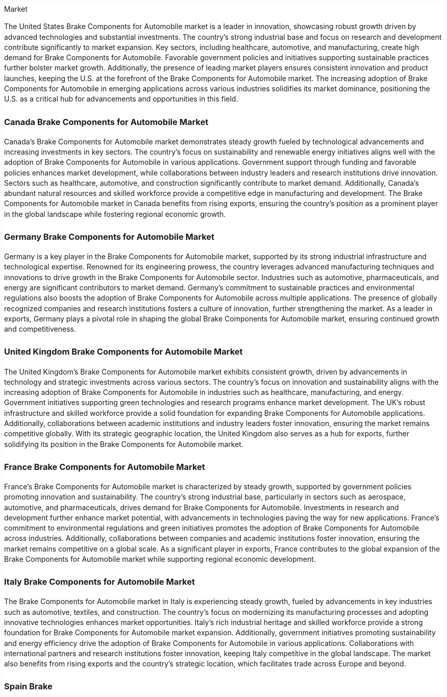 Market</h3><p>The United States Brake Components for Automobile market is a leader in innovation, showcasing robust growth driven by advanced technologies and substantial investments. The country&rsquo;s strong industrial base and focus on research and development contribute significantly to market expansion. Key sectors, including healthcare, automotive, and manufacturing, create high demand for Brake Components for Automobile. Favorable government policies and initiatives supporting sustainable practices further bolster market growth. Additionally, the presence of leading market players ensures consistent innovation and product launches, keeping the U.S. at the forefront of the Brake Components for Automobile market. The increasing adoption of Brake Components for Automobile in emerging applications across various industries solidifies its market dominance, positioning the U.S. as a critical hub for advancements and opportunities in this field.</p><h3>Canada Brake Components for Automobile Market</h3><p>Canada&rsquo;s Brake Components for Automobile market demonstrates steady growth fueled by technological advancements and increasing investments in key sectors. The country&rsquo;s focus on sustainability and renewable energy initiatives aligns well with the adoption of Brake Components for Automobile in various applications. Government support through funding and favorable policies enhances market development, while collaborations between industry leaders and research institutions drive innovation. Sectors such as healthcare, automotive, and construction significantly contribute to market demand. Additionally, Canada&rsquo;s abundant natural resources and skilled workforce provide a competitive edge in manufacturing and development. The Brake Components for Automobile market in Canada benefits from rising exports, ensuring the country&rsquo;s position as a prominent player in the global landscape while fostering regional economic growth.</p><h3>Germany Brake Components for Automobile Market</h3><p>Germany is a key player in the Brake Components for Automobile market, supported by its strong industrial infrastructure and technological expertise. Renowned for its engineering prowess, the country leverages advanced manufacturing techniques and innovations to drive growth in the Brake Components for Automobile sector. Industries such as automotive, pharmaceuticals, and energy are significant contributors to market demand. Germany&rsquo;s commitment to sustainable practices and environmental regulations also boosts the adoption of Brake Components for Automobile across multiple applications. The presence of globally recognized companies and research institutions fosters a culture of innovation, further strengthening the market. As a leader in exports, Germany plays a pivotal role in shaping the global Brake Components for Automobile market, ensuring continued growth and competitiveness.</p><h3>United Kingdom Brake Components for Automobile Market</h3><p>The United Kingdom&rsquo;s Brake Components for Automobile market exhibits consistent growth, driven by advancements in technology and strategic investments across various sectors. The country&rsquo;s focus on innovation and sustainability aligns with the increasing adoption of Brake Components for Automobile in industries such as healthcare, manufacturing, and energy. Government initiatives supporting green technologies and research programs enhance market development. The UK&rsquo;s robust infrastructure and skilled workforce provide a solid foundation for expanding Brake Components for Automobile applications. Additionally, collaborations between academic institutions and industry leaders foster innovation, ensuring the market remains competitive globally. With its strategic geographic location, the United Kingdom also serves as a hub for exports, further solidifying its position in the Brake Components for Automobile market.</p><h3>France Brake Components for Automobile Market</h3><p>France&rsquo;s Brake Components for Automobile market is characterized by steady growth, supported by government policies promoting innovation and sustainability. The country&rsquo;s strong industrial base, particularly in sectors such as aerospace, automotive, and pharmaceuticals, drives demand for Brake Components for Automobile. Investments in research and development further enhance market potential, with advancements in technologies paving the way for new applications. France&rsquo;s commitment to environmental regulations and green initiatives promotes the adoption of Brake Components for Automobile across industries. Additionally, collaborations between companies and academic institutions foster innovation, ensuring the market remains competitive on a global scale. As a significant player in exports, France contributes to the global expansion of the Brake Components for Automobile market while supporting regional economic development.</p><h3>Italy Brake Components for Automobile Market</h3><p>The Brake Components for Automobile market in Italy is experiencing steady growth, fueled by advancements in key industries such as automotive, textiles, and construction. The country&rsquo;s focus on modernizing its manufacturing processes and adopting innovative technologies enhances market opportunities. Italy&rsquo;s rich industrial heritage and skilled workforce provide a strong foundation for Brake Components for Automobile market expansion. Additionally, government initiatives promoting sustainability and energy efficiency drive the adoption of Brake Components for Automobile in various applications. Collaborations with international partners and research institutions foster innovation, keeping Italy competitive in the global landscape. The market also benefits from rising exports and the country&rsquo;s strategic location, which facilitates trade across Europe and beyond.</p><h3>Spain Brake